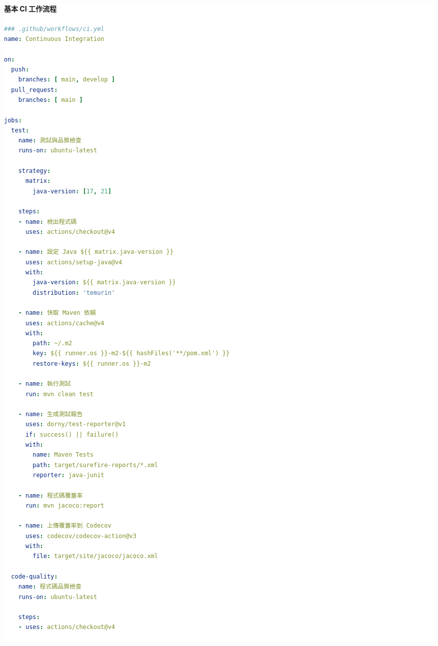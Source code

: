 #### 基本 CI 工作流程

```yaml
### .github/workflows/ci.yml
name: Continuous Integration

on:
  push:
    branches: [ main, develop ]
  pull_request:
    branches: [ main ]

jobs:
  test:
    name: 測試與品質檢查
    runs-on: ubuntu-latest
    
    strategy:
      matrix:
        java-version: [17, 21]
    
    steps:
    - name: 檢出程式碼
      uses: actions/checkout@v4
      
    - name: 設定 Java ${{ matrix.java-version }}
      uses: actions/setup-java@v4
      with:
        java-version: ${{ matrix.java-version }}
        distribution: 'temurin'
        
    - name: 快取 Maven 依賴
      uses: actions/cache@v4
      with:
        path: ~/.m2
        key: ${{ runner.os }}-m2-${{ hashFiles('**/pom.xml') }}
        restore-keys: ${{ runner.os }}-m2
        
    - name: 執行測試
      run: mvn clean test
      
    - name: 生成測試報告
      uses: dorny/test-reporter@v1
      if: success() || failure()
      with:
        name: Maven Tests
        path: target/surefire-reports/*.xml
        reporter: java-junit
        
    - name: 程式碼覆蓋率
      run: mvn jacoco:report
      
    - name: 上傳覆蓋率到 Codecov
      uses: codecov/codecov-action@v3
      with:
        file: target/site/jacoco/jacoco.xml
        
  code-quality:
    name: 程式碼品質檢查
    runs-on: ubuntu-latest
    
    steps:
    - uses: actions/checkout@v4
      
```